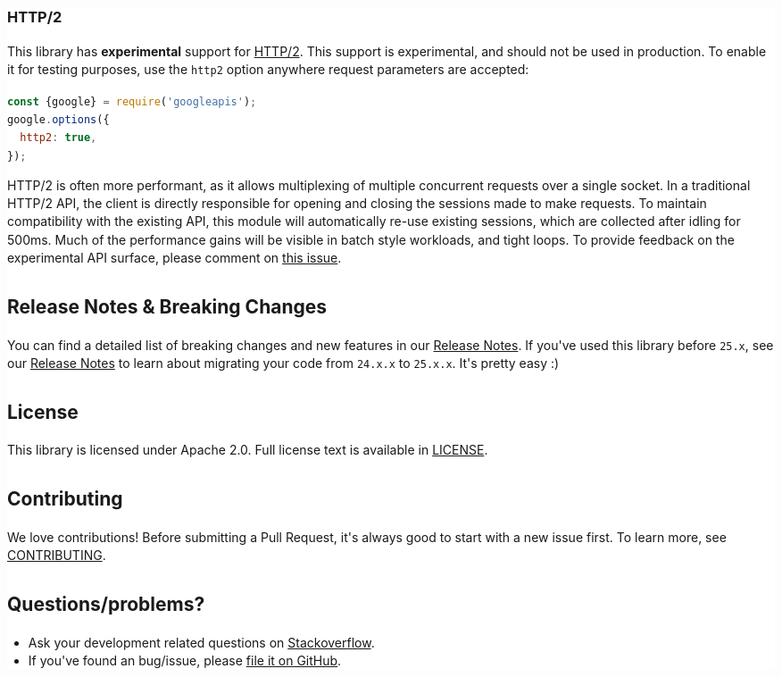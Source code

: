 ### HTTP/2
This library has **experimental** support for [HTTP/2](https://developers.google.com/web/fundamentals/performance/http2). This support is experimental, and should not be used in production.  To enable it for testing purposes, use the `http2` option anywhere request parameters are accepted:

```js
const {google} = require('googleapis');
google.options({
  http2: true,
});
```

HTTP/2 is often more performant, as it allows multiplexing of multiple concurrent requests over a single socket. In a traditional HTTP/2 API, the client is directly responsible for opening and closing the sessions made to make requests.  To maintain compatibility with the existing API, this module will automatically re-use existing sessions, which are collected after idling for 500ms.  Much of the performance gains will be visible in batch style workloads, and tight loops. To provide feedback on the experimental API surface, please comment on [this issue](https://github.com/googleapis/google-api-nodejs-client/issues/1130).

## Release Notes & Breaking Changes
You can find a detailed list of breaking changes and new features in our [Release Notes][releasenotes]. If you've used this library before `25.x`, see our [Release Notes][releasenotes] to learn about migrating your code from `24.x.x` to `25.x.x`. It's pretty easy :)

## License
This library is licensed under Apache 2.0. Full license text is available in [LICENSE][license].

## Contributing
We love contributions! Before submitting a Pull Request, it's always good to start with a new issue first. To learn more, see [CONTRIBUTING][contributing].

## Questions/problems?
* Ask your development related questions on [Stackoverflow][stackoverflow].
* If you've found an bug/issue, please [file it on GitHub][bugs].


[snyk-image]: https://snyk.io/test/github/googleapis/google-api-nodejs-client/badge.svg
[snyk-url]: https://snyk.io/test/github/googleapis/google-api-nodejs-client
[david-image]: https://david-dm.org/googleapis/google-api-nodejs-client.svg
[david-url]: https://david-dm.org/googleapis/google-api-nodejs-client
[npmimg]: https://img.shields.io/npm/v/googleapis.svg
[npm]: https://www.npmjs.org/package/googleapis
[bugs]: https://github.com/googleapis/google-api-nodejs-client/issues
[node]: http://nodejs.org/
[stackoverflow]: http://stackoverflow.com/questions/tagged/google-api-nodejs-client
[apiexplorer]: https://developers.google.com/apis-explorer
[usingkeys]: https://support.google.com/cloud/answer/6158862?hl=en
[contributing]: https://github.com/googleapis/google-api-nodejs-client/blob/main/CONTRIBUTING.md
[license]: https://github.com/googleapis/google-api-nodejs-client/tree/main/LICENSE
[authdocs]: https://developers.google.com/identity/protocols/OpenIDConnect
[gaxios]: https://github.com/JustinBeckwith/gaxios
[stream]: http://nodejs.org/api/stream.html#stream_class_stream_readable
[releasenotes]: https://github.com/googleapis/google-api-nodejs-client/releases
[devconsole]: https://console.cloud.google.com/apis/credentials
[oauth]: https://developers.google.com/identity/protocols/OAuth2
[oauthexample]: https://github.com/googleapis/google-api-nodejs-client/tree/main/samples/oauth2.js
[options]: https://github.com/googleapis/google-api-nodejs-client/tree/main#options
[googlecloud]: https://cloud.google.com/nodejs/docs/reference/libraries
[googlecloudapis]: https://cloud.google.com/nodejs/docs/reference/apis
[cloudplatform]: https://cloud.google.com/docs/
[downloadsimg]: https://img.shields.io/npm/dm/googleapis.svg
[downloads]: https://www.npmjs.com/package/googleapis

